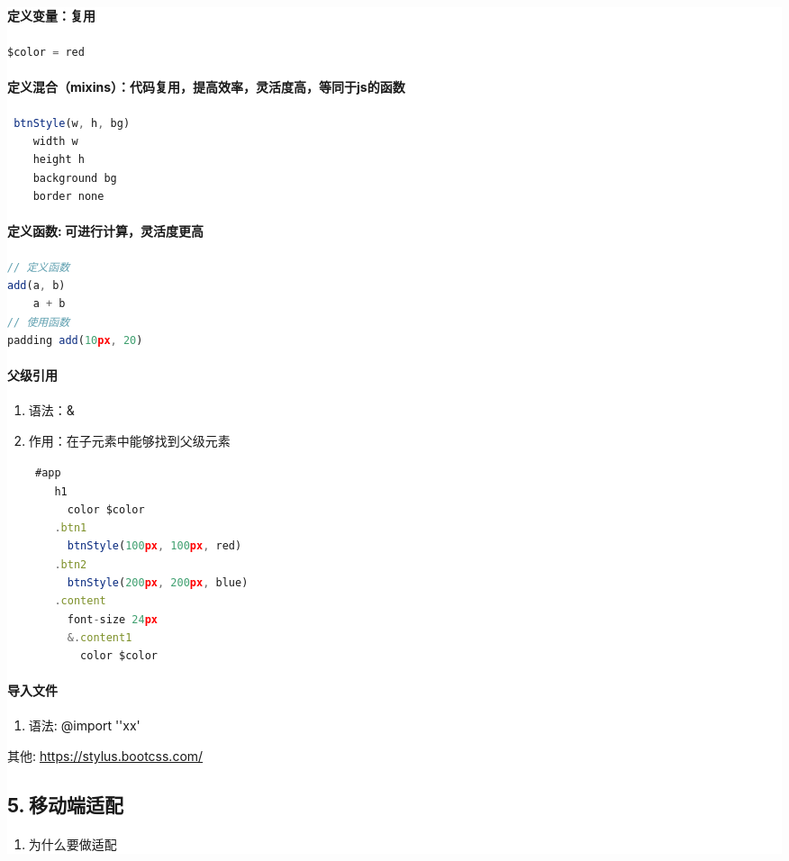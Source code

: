 
#### 定义变量：复用

```js
$color = red
```

#### 定义混合（mixins）：代码复用，提高效率，灵活度高，等同于js的函数

```js
 btnStyle(w, h, bg)
    width w
    height h
    background bg
    border none
```

#### 定义函数: 可进行计算，灵活度更高

```js
// 定义函数
add(a, b)
    a + b
// 使用函数
padding add(10px, 20)
```

#### 父级引用

1. 语法：&

2. 作用：在子元素中能够找到父级元素

   ```js
    #app
       h1
         color $color
       .btn1
         btnStyle(100px, 100px, red)
       .btn2
         btnStyle(200px, 200px, blue)
       .content
         font-size 24px
         &.content1
           color $color
   ```

#### 导入文件

   1. 语法: @import ''xx'

其他: [ https://stylus.bootcss.com/ ]()

## 5. 移动端适配

1. 为什么要做适配
